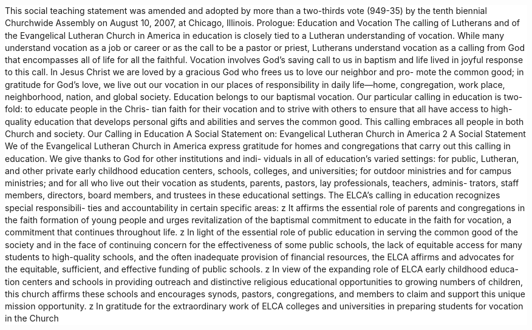 This social teaching statement was amended and adopted by more
than a two-thirds vote (949-35) by the tenth biennial Churchwide
Assembly on August 10, 2007, at Chicago, Illinois.
Prologue: Education and Vocation
The calling of Lutherans and of the Evangelical Lutheran
Church in America in education is closely tied to a Lutheran
understanding of vocation.  While many understand vocation as
a job or career or as the call to be a pastor or priest, Lutherans
understand vocation as a calling from God that encompasses all
of life for all the faithful.
Vocation involves God’s saving call to us in baptism and life
lived in joyful response to this call.  In Jesus Christ we are loved
by a gracious God who frees us to love our neighbor and pro-
mote the common good; in gratitude for God’s love, we live out
our vocation in our places of responsibility in daily life—home,
congregation, work place, neighborhood, nation, and global
society.
Education belongs to our baptismal vocation.  Our particular
calling in education is two-fold: to educate people in the Chris-
tian faith for their vocation and to strive with others to ensure
that all have access to high-quality education that develops
personal gifts and abilities and serves the common good. This
calling embraces all people in both Church and society.
Our Calling in Education
A Social Statement on:
Evangelical Lutheran Church in America
2
A Social Statement
We of the Evangelical
Lutheran Church in America
express gratitude for homes
and congregations that carry
out this calling in education.
We give thanks to God for
other institutions and indi-
viduals in all of education’s
varied settings: for public,
Lutheran, and other private early childhood education centers,
schools, colleges, and universities; for outdoor ministries and for
campus ministries; and for all who live out their vocation as
students, parents, pastors, lay professionals, teachers, adminis-
trators, staff members, directors, board members, and trustees in
these educational settings.
The ELCA’s calling in education recognizes special responsibili-
ties and accountability in certain specific areas:
z It affirms the essential role of parents and congregations in the
faith formation of young people and urges revitalization of the
baptismal commitment to educate in the faith for vocation, a
commitment that continues throughout life.
z In light of the essential role of public education in serving the
common good of the society and in the face of continuing
concern for the effectiveness of some public schools, the lack of
equitable access for many students to high-quality schools, and
the often inadequate provision of financial resources, the ELCA
affirms and advocates for the equitable, sufficient, and effective
funding of public schools.
z In view of the expanding role of ELCA early childhood educa-
tion centers and schools in providing outreach and distinctive
religious educational opportunities to growing numbers of
children, this church affirms these schools and encourages
synods, pastors, congregations, and members to claim and
support this unique mission opportunity.
z In gratitude for the extraordinary work of ELCA colleges and
universities in preparing students for vocation in the Church